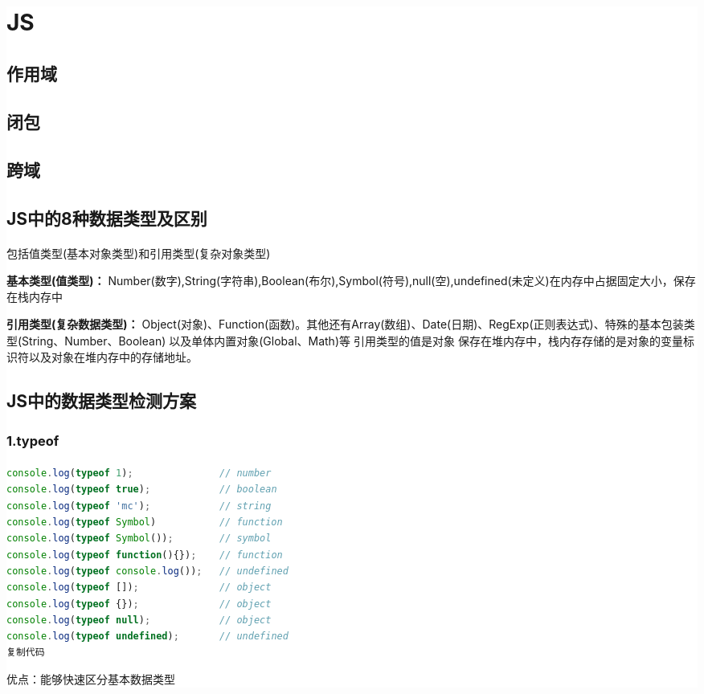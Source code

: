 # JS


## 作用域


## 闭包


## 跨域













## JS中的8种数据类型及区别

包括值类型(基本对象类型)和引用类型(复杂对象类型)

**基本类型(值类型)：** Number(数字),String(字符串),Boolean(布尔),Symbol(符号),null(空),undefined(未定义)在内存中占据固定大小，保存在栈内存中

**引用类型(复杂数据类型)：** Object(对象)、Function(函数)。其他还有Array(数组)、Date(日期)、RegExp(正则表达式)、特殊的基本包装类型(String、Number、Boolean) 以及单体内置对象(Global、Math)等 引用类型的值是对象 保存在堆内存中，栈内存存储的是对象的变量标识符以及对象在堆内存中的存储地址。




## JS中的数据类型检测方案

### 1.typeof

```js
console.log(typeof 1);               // number
console.log(typeof true);            // boolean
console.log(typeof 'mc');            // string
console.log(typeof Symbol)           // function
console.log(typeof Symbol());        // symbol
console.log(typeof function(){});    // function
console.log(typeof console.log());   // undefined
console.log(typeof []);              // object
console.log(typeof {});              // object
console.log(typeof null);            // object
console.log(typeof undefined);       // undefined
复制代码
```

优点：能够快速区分基本数据类型
